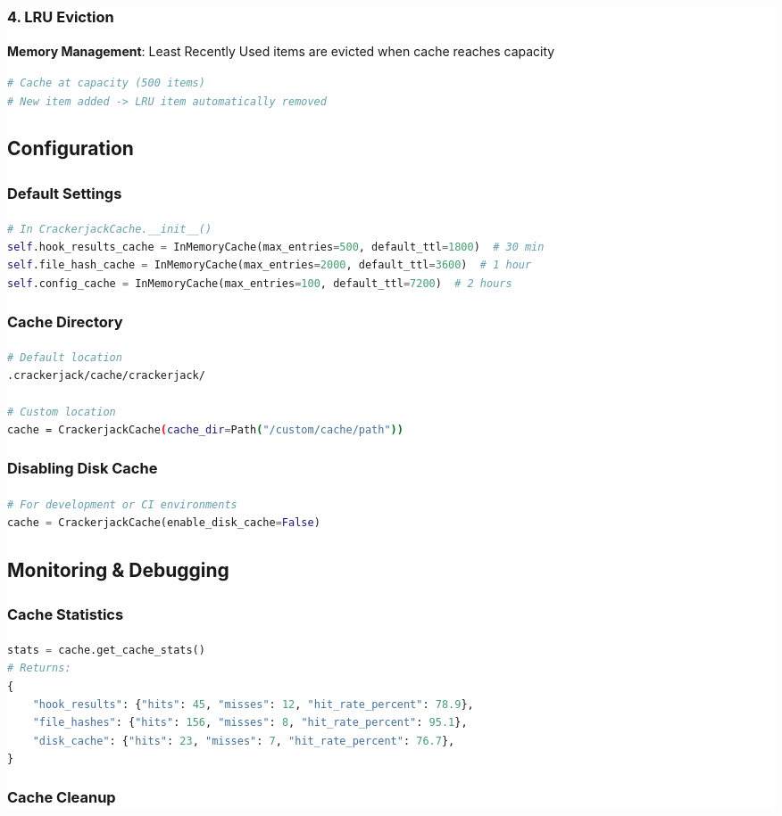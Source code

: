 ### 4. LRU Eviction

**Memory Management**: Least Recently Used items are evicted when cache reaches capacity

```python
# Cache at capacity (500 items)
# New item added -> LRU item automatically removed
```

## Configuration

### Default Settings

```python
# In CrackerjackCache.__init__()
self.hook_results_cache = InMemoryCache(max_entries=500, default_ttl=1800)  # 30 min
self.file_hash_cache = InMemoryCache(max_entries=2000, default_ttl=3600)  # 1 hour
self.config_cache = InMemoryCache(max_entries=100, default_ttl=7200)  # 2 hours
```

### Cache Directory

```bash
# Default location
.crackerjack/cache/crackerjack/

# Custom location
cache = CrackerjackCache(cache_dir=Path("/custom/cache/path"))
```

### Disabling Disk Cache

```python
# For development or CI environments
cache = CrackerjackCache(enable_disk_cache=False)
```

## Monitoring & Debugging

### Cache Statistics

```python
stats = cache.get_cache_stats()
# Returns:
{
    "hook_results": {"hits": 45, "misses": 12, "hit_rate_percent": 78.9},
    "file_hashes": {"hits": 156, "misses": 8, "hit_rate_percent": 95.1},
    "disk_cache": {"hits": 23, "misses": 7, "hit_rate_percent": 76.7},
}
```

### Cache Cleanup
